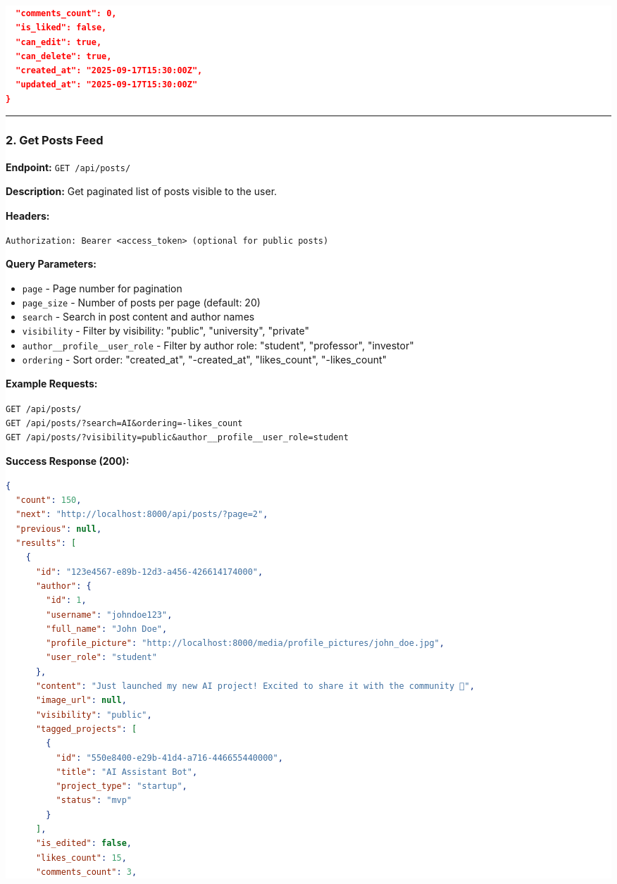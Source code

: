 ```json
  "comments_count": 0,
  "is_liked": false,
  "can_edit": true,
  "can_delete": true,
  "created_at": "2025-09-17T15:30:00Z",
  "updated_at": "2025-09-17T15:30:00Z"
}
```

---

### 2. Get Posts Feed

**Endpoint:** `GET /api/posts/`

**Description:** Get paginated list of posts visible to the user.

**Headers:**
```
Authorization: Bearer <access_token> (optional for public posts)
```

**Query Parameters:**
- `page` - Page number for pagination
- `page_size` - Number of posts per page (default: 20)
- `search` - Search in post content and author names
- `visibility` - Filter by visibility: "public", "university", "private"
- `author__profile__user_role` - Filter by author role: "student", "professor", "investor"
- `ordering` - Sort order: "created_at", "-created_at", "likes_count", "-likes_count"

**Example Requests:**
```
GET /api/posts/
GET /api/posts/?search=AI&ordering=-likes_count
GET /api/posts/?visibility=public&author__profile__user_role=student
```

**Success Response (200):**
```json
{
  "count": 150,
  "next": "http://localhost:8000/api/posts/?page=2",
  "previous": null,
  "results": [
    {
      "id": "123e4567-e89b-12d3-a456-426614174000",
      "author": {
        "id": 1,
        "username": "johndoe123",
        "full_name": "John Doe",
        "profile_picture": "http://localhost:8000/media/profile_pictures/john_doe.jpg",
        "user_role": "student"
      },
      "content": "Just launched my new AI project! Excited to share it with the community 🚀",
      "image_url": null,
      "visibility": "public",
      "tagged_projects": [
        {
          "id": "550e8400-e29b-41d4-a716-446655440000",
          "title": "AI Assistant Bot",
          "project_type": "startup",
          "status": "mvp"
        }
      ],
      "is_edited": false,
      "likes_count": 15,
      "comments_count": 3,
```